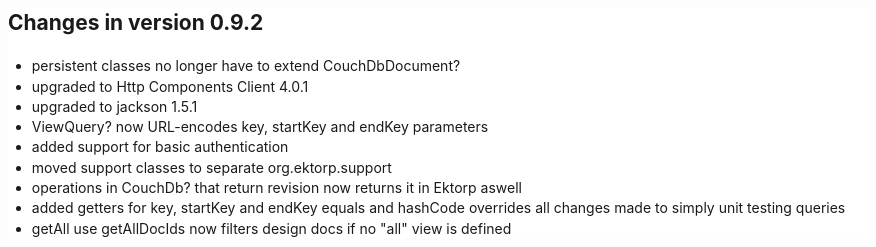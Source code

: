 Changes in version 0.9.2
------------------------
* persistent classes no longer have to extend CouchDbDocument?
* upgraded to Http Components Client 4.0.1
* upgraded to jackson 1.5.1
* ViewQuery? now URL-encodes key, startKey and endKey parameters
* added support for basic authentication
* moved support classes to separate org.ektorp.support
* operations in CouchDb? that return revision now returns it in Ektorp aswell
* added getters for key, startKey and endKey equals and hashCode overrides all changes made to simply unit testing queries
* getAll use getAllDocIds now filters design docs if no "all" view is defined
